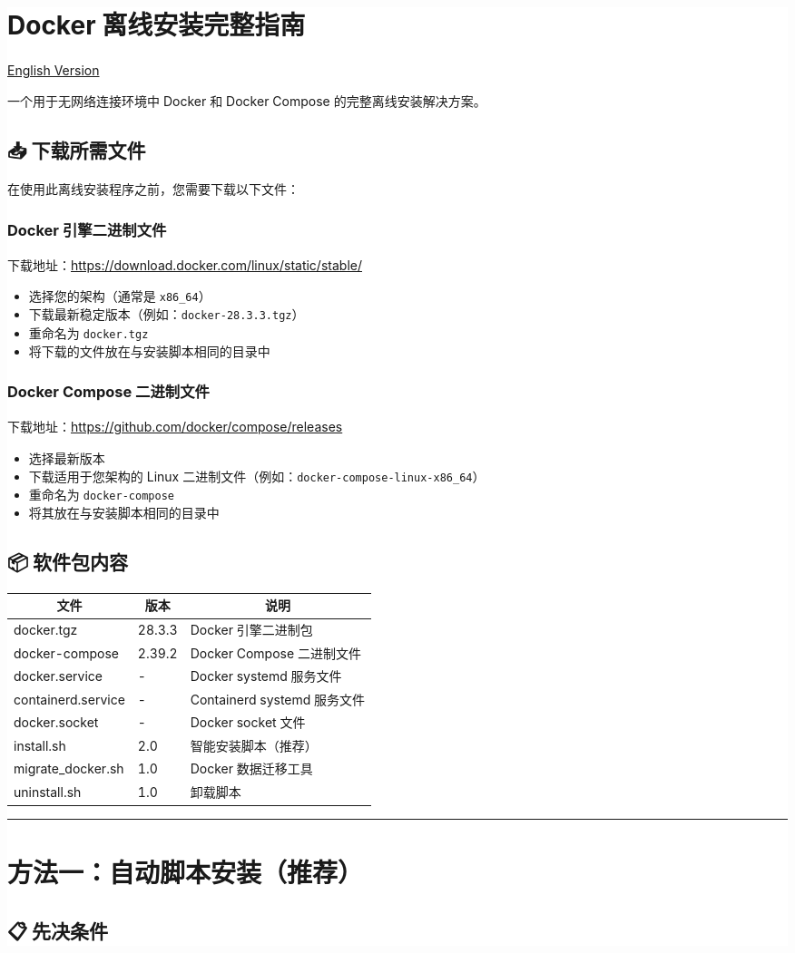 # Docker 离线安装完整指南

[English Version](README.md)

一个用于无网络连接环境中 Docker 和 Docker Compose 的完整离线安装解决方案。

## 📥 下载所需文件

在使用此离线安装程序之前，您需要下载以下文件：

### Docker 引擎二进制文件
下载地址：https://download.docker.com/linux/static/stable/
- 选择您的架构（通常是 `x86_64`）
- 下载最新稳定版本（例如：`docker-28.3.3.tgz`）
- 重命名为 `docker.tgz`
- 将下载的文件放在与安装脚本相同的目录中

### Docker Compose 二进制文件
下载地址：https://github.com/docker/compose/releases
- 选择最新版本
- 下载适用于您架构的 Linux 二进制文件（例如：`docker-compose-linux-x86_64`）
- 重命名为 `docker-compose`
- 将其放在与安装脚本相同的目录中

## 📦 软件包内容

| 文件 | 版本 | 说明 |
|------|---------|-------------|
| docker.tgz | 28.3.3 | Docker 引擎二进制包 |
| docker-compose | 2.39.2 | Docker Compose 二进制文件 |
| docker.service | - | Docker systemd 服务文件 |
| containerd.service | - | Containerd systemd 服务文件 |
| docker.socket | - | Docker socket 文件 |
| install.sh | 2.0 | 智能安装脚本（推荐） |
| migrate_docker.sh | 1.0 | Docker 数据迁移工具 |
| uninstall.sh | 1.0 | 卸载脚本 |

---

# 方法一：自动脚本安装（推荐）

## 📋 先决条件
